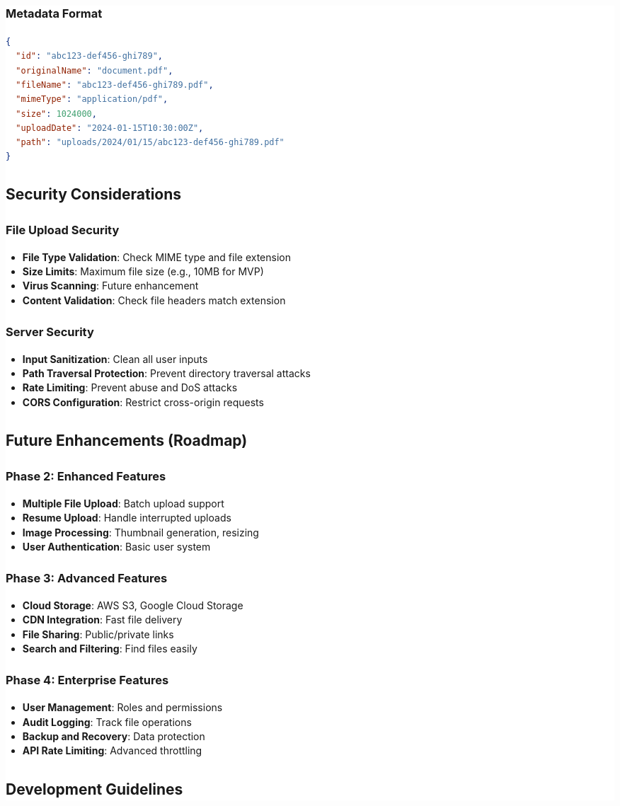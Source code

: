 ### Metadata Format
```json
{
  "id": "abc123-def456-ghi789",
  "originalName": "document.pdf",
  "fileName": "abc123-def456-ghi789.pdf",
  "mimeType": "application/pdf",
  "size": 1024000,
  "uploadDate": "2024-01-15T10:30:00Z",
  "path": "uploads/2024/01/15/abc123-def456-ghi789.pdf"
}
```

## Security Considerations

### File Upload Security
- **File Type Validation**: Check MIME type and file extension
- **Size Limits**: Maximum file size (e.g., 10MB for MVP)
- **Virus Scanning**: Future enhancement
- **Content Validation**: Check file headers match extension

### Server Security
- **Input Sanitization**: Clean all user inputs
- **Path Traversal Protection**: Prevent directory traversal attacks
- **Rate Limiting**: Prevent abuse and DoS attacks
- **CORS Configuration**: Restrict cross-origin requests

## Future Enhancements (Roadmap)

### Phase 2: Enhanced Features
- **Multiple File Upload**: Batch upload support
- **Resume Upload**: Handle interrupted uploads
- **Image Processing**: Thumbnail generation, resizing
- **User Authentication**: Basic user system

### Phase 3: Advanced Features
- **Cloud Storage**: AWS S3, Google Cloud Storage
- **CDN Integration**: Fast file delivery
- **File Sharing**: Public/private links
- **Search and Filtering**: Find files easily

### Phase 4: Enterprise Features
- **User Management**: Roles and permissions
- **Audit Logging**: Track file operations
- **Backup and Recovery**: Data protection
- **API Rate Limiting**: Advanced throttling

## Development Guidelines
